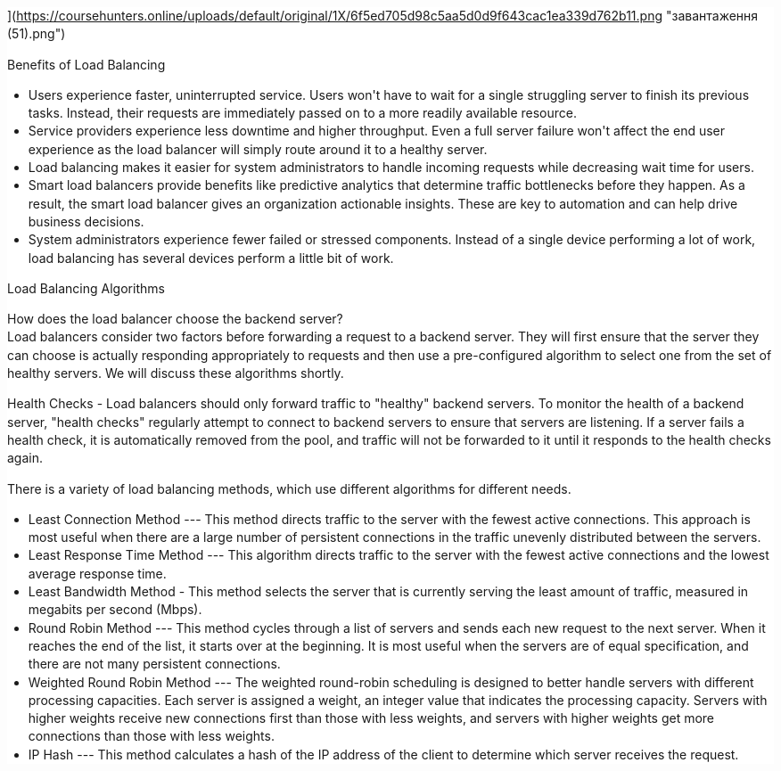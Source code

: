 
](<https://coursehunters.online/uploads/default/original/1X/6f5ed705d98c5aa5d0d9f643cac1ea339d762b11.png> "завантаження (51).png")


Benefits of Load Balancing


* Users experience faster, uninterrupted service. Users won't have to wait for a single struggling server to finish its previous tasks. Instead, their requests are immediately passed on to a more readily available resource.
* Service providers experience less downtime and higher throughput. Even a full server failure won't affect the end user experience as the load balancer will simply route around it to a healthy server.
* Load balancing makes it easier for system administrators to handle incoming requests while decreasing wait time for users.
* Smart load balancers provide benefits like predictive analytics that determine traffic bottlenecks before they happen. As a result, the smart load balancer gives an organization actionable insights. These are key to automation and can help drive business decisions.
* System administrators experience fewer failed or stressed components. Instead of a single device performing a lot of work, load balancing has several devices perform a little bit of work.


Load Balancing Algorithms


How does the load balancer choose the backend server?\
Load balancers consider two factors before forwarding a request to a backend server. They will first ensure that the server they can choose is actually responding appropriately to requests and then use a pre-configured algorithm to select one from the set of healthy servers. We will discuss these algorithms shortly.


Health Checks - Load balancers should only forward traffic to "healthy" backend servers. To monitor the health of a backend server, "health checks" regularly attempt to connect to backend servers to ensure that servers are listening. If a server fails a health check, it is automatically removed from the pool, and traffic will not be forwarded to it until it responds to the health checks again.


There is a variety of load balancing methods, which use different algorithms for different needs.


* Least Connection Method --- This method directs traffic to the server with the fewest active connections. This approach is most useful when there are a large number of persistent connections in the traffic unevenly distributed between the servers.
* Least Response Time Method --- This algorithm directs traffic to the server with the fewest active connections and the lowest average response time.
* Least Bandwidth Method - This method selects the server that is currently serving the least amount of traffic, measured in megabits per second (Mbps).
* Round Robin Method --- This method cycles through a list of servers and sends each new request to the next server. When it reaches the end of the list, it starts over at the beginning. It is most useful when the servers are of equal specification, and there are not many persistent connections.
* Weighted Round Robin Method --- The weighted round-robin scheduling is designed to better handle servers with different processing capacities. Each server is assigned a weight, an integer value that indicates the processing capacity. Servers with higher weights receive new connections first than those with less weights, and servers with higher weights get more connections than those with less weights.
* IP Hash --- This method calculates a hash of the IP address of the client to determine which server receives the request.
